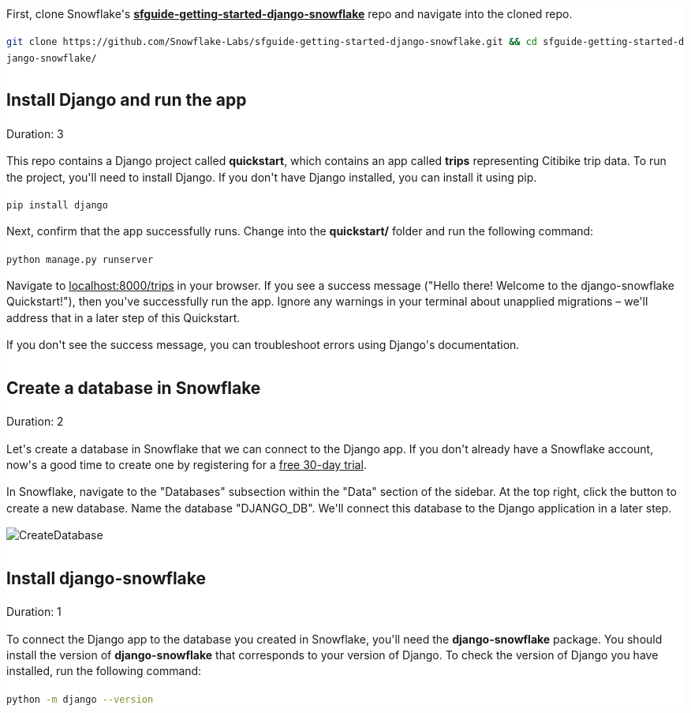 First, clone Snowflake's **[sfguide-getting-started-django-snowflake](https://github.com/Snowflake-Labs/sfguide-getting-started-django-snowflake)** repo and navigate into the cloned repo.

```bash
git clone https://github.com/Snowflake-Labs/sfguide-getting-started-django-snowflake.git && cd sfguide-getting-started-django-snowflake/
```


## Install Django and run the app
Duration: 3

This repo contains a Django project called **quickstart**, which contains an app called **trips** representing Citibike trip data. To run the project, you'll need to install Django. If you don't have Django installed, you can install it using pip.

```py
pip install django
```

Next, confirm that the app successfully runs. Change into the **quickstart/** folder and run the following command:

```py
python manage.py runserver
```

Navigate to [localhost:8000/trips](http://localhost:8000/trips) in your browser. If you see a success message ("Hello there! Welcome to the django-snowflake Quickstart!"), then you've successfully run the app. Ignore any warnings in your terminal about unapplied migrations – we'll address that in a later step of this Quickstart.

If you don't see the success message, you can troubleshoot errors using Django's documentation.

## Create a database in Snowflake
Duration: 2

Let's create a database in Snowflake that we can connect to the Django app. If you don't already have a Snowflake account, now's a good time to create one by registering for a [free 30-day trial](https://signup.snowflake.com/developers).

In Snowflake, navigate to the "Databases" subsection within the "Data" section of the sidebar. At the top right, click the button to create a new database. Name the database "DJANGO_DB".  We'll connect this database to the Django application in a later step.

![CreateDatabase](assets/getting-started-django-snowflake-img-1.png)


## Install **django-snowflake**
Duration: 1

To connect the Django app to the database you created in Snowflake, you'll need the **django-snowflake** package. You should install the version of **django-snowflake** that corresponds to your version of Django. To check the version of Django you have installed, run the following command:

```bash
python -m django --version
```
